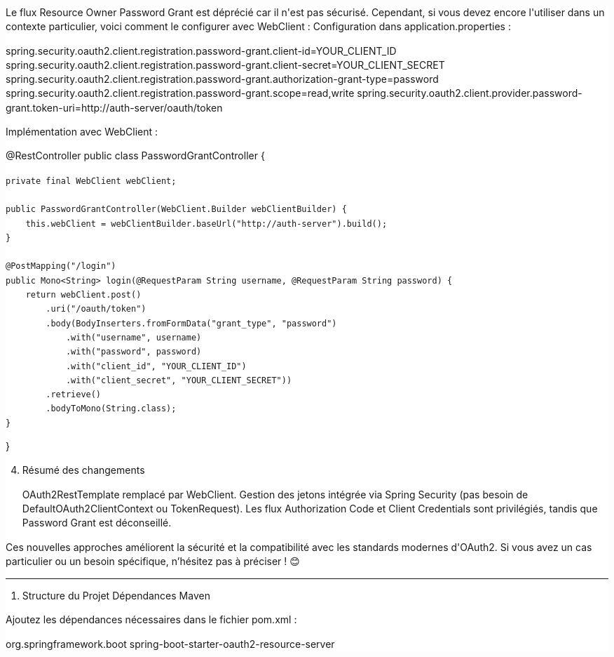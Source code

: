 Le flux Resource Owner Password Grant est déprécié car il n'est pas sécurisé. Cependant, si vous devez encore l'utiliser dans un contexte particulier, voici comment le configurer avec WebClient :
Configuration dans application.properties :

spring.security.oauth2.client.registration.password-grant.client-id=YOUR_CLIENT_ID
spring.security.oauth2.client.registration.password-grant.client-secret=YOUR_CLIENT_SECRET
spring.security.oauth2.client.registration.password-grant.authorization-grant-type=password
spring.security.oauth2.client.registration.password-grant.scope=read,write
spring.security.oauth2.client.provider.password-grant.token-uri=http://auth-server/oauth/token

Implémentation avec WebClient :

@RestController
public class PasswordGrantController {

    private final WebClient webClient;

    public PasswordGrantController(WebClient.Builder webClientBuilder) {
        this.webClient = webClientBuilder.baseUrl("http://auth-server").build();
    }

    @PostMapping("/login")
    public Mono<String> login(@RequestParam String username, @RequestParam String password) {
        return webClient.post()
            .uri("/oauth/token")
            .body(BodyInserters.fromFormData("grant_type", "password")
                .with("username", username)
                .with("password", password)
                .with("client_id", "YOUR_CLIENT_ID")
                .with("client_secret", "YOUR_CLIENT_SECRET"))
            .retrieve()
            .bodyToMono(String.class);
    }
}

4. Résumé des changements

   OAuth2RestTemplate remplacé par WebClient.
   Gestion des jetons intégrée via Spring Security (pas besoin de DefaultOAuth2ClientContext ou TokenRequest).
   Les flux Authorization Code et Client Credentials sont privilégiés, tandis que Password Grant est déconseillé.

Ces nouvelles approches améliorent la sécurité et la compatibilité avec les standards modernes d'OAuth2. Si vous avez un cas particulier ou un besoin spécifique, n’hésitez pas à préciser ! 😊


---------------------------------------

1. Structure du Projet
   Dépendances Maven

Ajoutez les dépendances nécessaires dans le fichier pom.xml :

<dependencies>
    <!-- OAuth2 Resource Server -->
    <dependency>
        <groupId>org.springframework.boot</groupId>
        <artifactId>spring-boot-starter-oauth2-resource-server</artifactId>
    </dependency>
